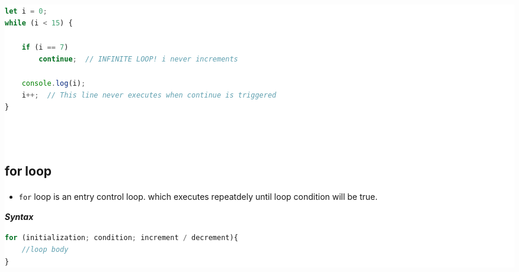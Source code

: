 ```js
let i = 0;
while (i < 15) {

    if (i == 7)
        continue;  // INFINITE LOOP! i never increments

    console.log(i);
    i++;  // This line never executes when continue is triggered
}
```

<br><br>

## for loop

- `for` loop is an entry control loop. which executes repeatdely until loop condition will be true.

***Syntax***

```js
for (initialization; condition; increment / decrement){
    //loop body
}
```